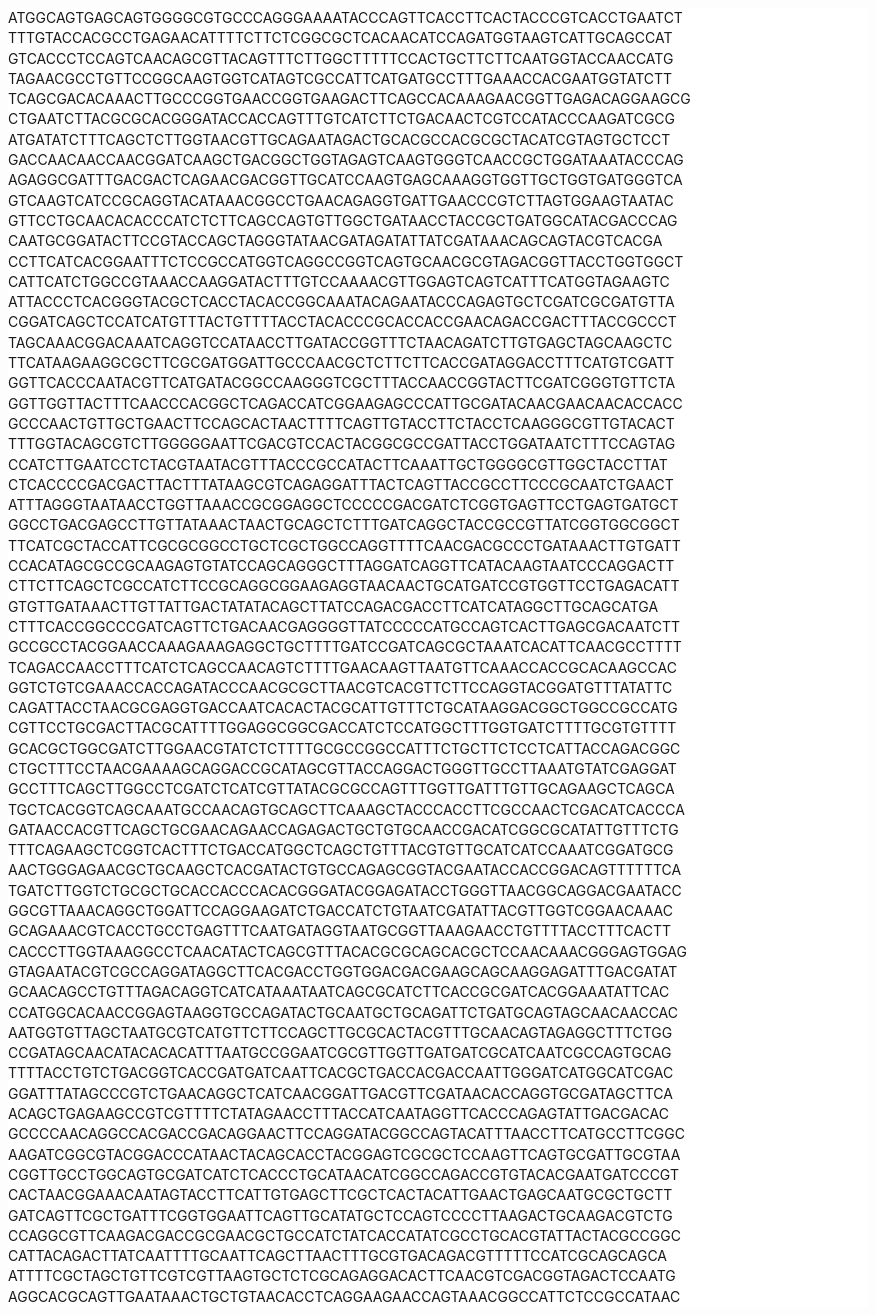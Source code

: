 ATGGCAGTGAGCAGTGGGGCGTGCCCAGGGAAAATACCCAGTTCACCTTCACTACCCGTCACCTGAATCT
TTTGTACCACGCCTGAGAACATTTTCTTCTCGGCGCTCACAACATCCAGATGGTAAGTCATTGCAGCCAT
GTCACCCTCCAGTCAACAGCGTTACAGTTTCTTGGCTTTTTCCACTGCTTCTTCAATGGTACCAACCATG
TAGAACGCCTGTTCCGGCAAGTGGTCATAGTCGCCATTCATGATGCCTTTGAAACCACGAATGGTATCTT
TCAGCGACACAAACTTGCCCGGTGAACCGGTGAAGACTTCAGCCACAAAGAACGGTTGAGACAGGAAGCG
CTGAATCTTACGCGCACGGGATACCACCAGTTTGTCATCTTCTGACAACTCGTCCATACCCAAGATCGCG
ATGATATCTTTCAGCTCTTGGTAACGTTGCAGAATAGACTGCACGCCACGCGCTACATCGTAGTGCTCCT
GACCAACAACCAACGGATCAAGCTGACGGCTGGTAGAGTCAAGTGGGTCAACCGCTGGATAAATACCCAG
AGAGGCGATTTGACGACTCAGAACGACGGTTGCATCCAAGTGAGCAAAGGTGGTTGCTGGTGATGGGTCA
GTCAAGTCATCCGCAGGTACATAAACGGCCTGAACAGAGGTGATTGAACCCGTCTTAGTGGAAGTAATAC
GTTCCTGCAACACACCCATCTCTTCAGCCAGTGTTGGCTGATAACCTACCGCTGATGGCATACGACCCAG
CAATGCGGATACTTCCGTACCAGCTAGGGTATAACGATAGATATTATCGATAAACAGCAGTACGTCACGA
CCTTCATCACGGAATTTCTCCGCCATGGTCAGGCCGGTCAGTGCAACGCGTAGACGGTTACCTGGTGGCT
CATTCATCTGGCCGTAAACCAAGGATACTTTGTCCAAAACGTTGGAGTCAGTCATTTCATGGTAGAAGTC
ATTACCCTCACGGGTACGCTCACCTACACCGGCAAATACAGAATACCCAGAGTGCTCGATCGCGATGTTA
CGGATCAGCTCCATCATGTTTACTGTTTTACCTACACCCGCACCACCGAACAGACCGACTTTACCGCCCT
TAGCAAACGGACAAATCAGGTCCATAACCTTGATACCGGTTTCTAACAGATCTTGTGAGCTAGCAAGCTC
TTCATAAGAAGGCGCTTCGCGATGGATTGCCCAACGCTCTTCTTCACCGATAGGACCTTTCATGTCGATT
GGTTCACCCAATACGTTCATGATACGGCCAAGGGTCGCTTTACCAACCGGTACTTCGATCGGGTGTTCTA
GGTTGGTTACTTTCAACCCACGGCTCAGACCATCGGAAGAGCCCATTGCGATACAACGAACAACACCACC
GCCCAACTGTTGCTGAACTTCCAGCACTAACTTTTCAGTTGTACCTTCTACCTCAAGGGCGTTGTACACT
TTTGGTACAGCGTCTTGGGGGAATTCGACGTCCACTACGGCGCCGATTACCTGGATAATCTTTCCAGTAG
CCATCTTGAATCCTCTACGTAATACGTTTACCCGCCATACTTCAAATTGCTGGGGCGTTGGCTACCTTAT
CTCACCCCGACGACTTACTTTATAAGCGTCAGAGGATTTACTCAGTTACCGCCTTCCCGCAATCTGAACT
ATTTAGGGTAATAACCTGGTTAAACCGCGGAGGCTCCCCCGACGATCTCGGTGAGTTCCTGAGTGATGCT
GGCCTGACGAGCCTTGTTATAAACTAACTGCAGCTCTTTGATCAGGCTACCGCCGTTATCGGTGGCGGCT
TTCATCGCTACCATTCGCGCGGCCTGCTCGCTGGCCAGGTTTTCAACGACGCCCTGATAAACTTGTGATT
CCACATAGCGCCGCAAGAGTGTATCCAGCAGGGCTTTAGGATCAGGTTCATACAAGTAATCCCAGGACTT
CTTCTTCAGCTCGCCATCTTCCGCAGGCGGAAGAGGTAACAACTGCATGATCCGTGGTTCCTGAGACATT
GTGTTGATAAACTTGTTATTGACTATATACAGCTTATCCAGACGACCTTCATCATAGGCTTGCAGCATGA
CTTTCACCGGCCCGATCAGTTCTGACAACGAGGGGTTATCCCCCATGCCAGTCACTTGAGCGACAATCTT
GCCGCCTACGGAACCAAAGAAAGAGGCTGCTTTTGATCCGATCAGCGCTAAATCACATTCAACGCCTTTT
TCAGACCAACCTTTCATCTCAGCCAACAGTCTTTTGAACAAGTTAATGTTCAAACCACCGCACAAGCCAC
GGTCTGTCGAAACCACCAGATACCCAACGCGCTTAACGTCACGTTCTTCCAGGTACGGATGTTTATATTC
CAGATTACCTAACGCGAGGTGACCAATCACACTACGCATTGTTTCTGCATAAGGACGGCTGGCCGCCATG
CGTTCCTGCGACTTACGCATTTTGGAGGCGGCGACCATCTCCATGGCTTTGGTGATCTTTTGCGTGTTTT
GCACGCTGGCGATCTTGGAACGTATCTCTTTTGCGCCGGCCATTTCTGCTTCTCCTCATTACCAGACGGC
CTGCTTTCCTAACGAAAAGCAGGACCGCATAGCGTTACCAGGACTGGGTTGCCTTAAATGTATCGAGGAT
GCCTTTCAGCTTGGCCTCGATCTCATCGTTATACGCGCCAGTTTGGTTGATTTGTTGCAGAAGCTCAGCA
TGCTCACGGTCAGCAAATGCCAACAGTGCAGCTTCAAAGCTACCCACCTTCGCCAACTCGACATCACCCA
GATAACCACGTTCAGCTGCGAACAGAACCAGAGACTGCTGTGCAACCGACATCGGCGCATATTGTTTCTG
TTTCAGAAGCTCGGTCACTTTCTGACCATGGCTCAGCTGTTTACGTGTTGCATCATCCAAATCGGATGCG
AACTGGGAGAACGCTGCAAGCTCACGATACTGTGCCAGAGCGGTACGAATACCACCGGACAGTTTTTTCA
TGATCTTGGTCTGCGCTGCACCACCCACACGGGATACGGAGATACCTGGGTTAACGGCAGGACGAATACC
GGCGTTAAACAGGCTGGATTCCAGGAAGATCTGACCATCTGTAATCGATATTACGTTGGTCGGAACAAAC
GCAGAAACGTCACCTGCCTGAGTTTCAATGATAGGTAATGCGGTTAAAGAACCTGTTTTACCTTTCACTT
CACCCTTGGTAAAGGCCTCAACATACTCAGCGTTTACACGCGCAGCACGCTCCAACAAACGGGAGTGGAG
GTAGAATACGTCGCCAGGATAGGCTTCACGACCTGGTGGACGACGAAGCAGCAAGGAGATTTGACGATAT
GCAACAGCCTGTTTAGACAGGTCATCATAAATAATCAGCGCATCTTCACCGCGATCACGGAAATATTCAC
CCATGGCACAACCGGAGTAAGGTGCCAGATACTGCAATGCTGCAGATTCTGATGCAGTAGCAACAACCAC
AATGGTGTTAGCTAATGCGTCATGTTCTTCCAGCTTGCGCACTACGTTTGCAACAGTAGAGGCTTTCTGG
CCGATAGCAACATACACACATTTAATGCCGGAATCGCGTTGGTTGATGATCGCATCAATCGCCAGTGCAG
TTTTACCTGTCTGACGGTCACCGATGATCAATTCACGCTGACCACGACCAATTGGGATCATGGCATCGAC
GGATTTATAGCCCGTCTGAACAGGCTCATCAACGGATTGACGTTCGATAACACCAGGTGCGATAGCTTCA
ACAGCTGAGAAGCCGTCGTTTTCTATAGAACCTTTACCATCAATAGGTTCACCCAGAGTATTGACGACAC
GCCCCAACAGGCCACGACCGACAGGAACTTCCAGGATACGGCCAGTACATTTAACCTTCATGCCTTCGGC
AAGATCGGCGTACGGACCCATAACTACAGCACCTACGGAGTCGCGCTCCAAGTTCAGTGCGATTGCGTAA
CGGTTGCCTGGCAGTGCGATCATCTCACCCTGCATAACATCGGCCAGACCGTGTACACGAATGATCCCGT
CACTAACGGAAACAATAGTACCTTCATTGTGAGCTTCGCTCACTACATTGAACTGAGCAATGCGCTGCTT
GATCAGTTCGCTGATTTCGGTGGAATTCAGTTGCATATGCTCCAGTCCCCTTAAGACTGCAAGACGTCTG
CCAGGCGTTCAAGACGACCGCGAACGCTGCCATCTATCACCATATCGCCTGCACGTATTACTACGCCGGC
CATTACAGACTTATCAATTTTGCAATTCAGCTTAACTTTGCGTGACAGACGTTTTTCCATCGCAGCAGCA
ATTTTCGCTAGCTGTTCGTCGTTAAGTGCTCTCGCAGAGGACACTTCAACGTCGACGGTAGACTCCAATG
AGGCACGCAGTTGAATAAACTGCTGTAACACCTCAGGAAGAACCAGTAAACGGCCATTCTCCGCCATAAC